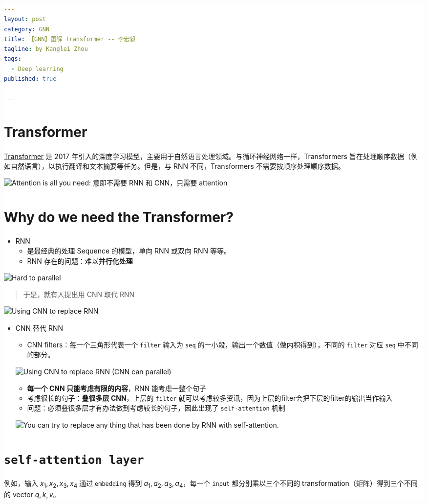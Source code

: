 ```yaml
---
layout: post
category: GNN
title: 【GNN】图解 Transformer -- 李宏毅
tagline: by Kanglei Zhou
tags: 
  - Deep learning
published: true

---
```


# Transformer

[Transformer](https://arxiv.org/pdf/1706.03762.pdf "Attention Is All You Need") 是 2017 年引入的深度学习模型，主要用于自然语言处理领域。与循环神经网络一样，Transformers 旨在处理顺序数据（例如自然语言），以执行翻译和文本摘要等任务。但是，与 RNN 不同，Transformers 不需要按顺序处理顺序数据。

![Attention is all you need: 意即不需要 `RNN` 和 `CNN`，只需要 `attention`](https://cdn.jsdelivr.net/gh/ZhouKanglei/jidianxia/2021-2-5/1612519996927-attention_paper.jpg)

# Why do we need the Transformer?

- RNN
  - 是最经典的处理 Sequence 的模型，单向 RNN 或双向 RNN 等等。
  - RNN 存在的问题：难以**并行化处理**

![Hard to parallel](https://cdn.jsdelivr.net/gh/ZhouKanglei/jidianxia/2021-2-5/1612520255308-RNN.png)

> 于是，就有人提出用 CNN 取代 RNN

![Using CNN to replace RNN](https://cdn.jsdelivr.net/gh/ZhouKanglei/jidianxia/2021-2-5/1612520236581-CNN.png)

- CNN 替代 RNN

  - CNN filters：每一个三角形代表一个 `filter` 输入为 `seq` 的一小段，输出一个数值（做内积得到），不同的 `filter` 对应 `seq` 中不同的部分。

  ![Using CNN to replace RNN (CNN can parallel)](https://cdn.jsdelivr.net/gh/ZhouKanglei/jidianxia/2021-2-5/1612520497422-CNN_.png)

  - **每一个 CNN 只能考虑有限的内容**，RNN 能考虑一整个句子
  - 考虑很长的句子：**叠很多层 CNN**，上层的 `filter` 就可以考虑较多资讯，因为上层的filter会把下层的filter的输出当作输入
  - 问题：必须叠很多层才有办法做到考虑较长的句子，因此出现了 `self-attention` 机制

  ![You can try to replace any thing that has been done by RNN with self-attention.](https://cdn.jsdelivr.net/gh/ZhouKanglei/jidianxia/2021-2-5/1612520775595-self-atten.png)

#  `self-attention layer`

例如，输入 $x_1,x_2,x_3,x_4$ 通过 `embedding` 得到 $a_1,a_2,a_3,a_4$，每一个 `input` 都分别乘以三个不同的 transformation（矩阵）得到三个不同的 vector $q,k,v$。
